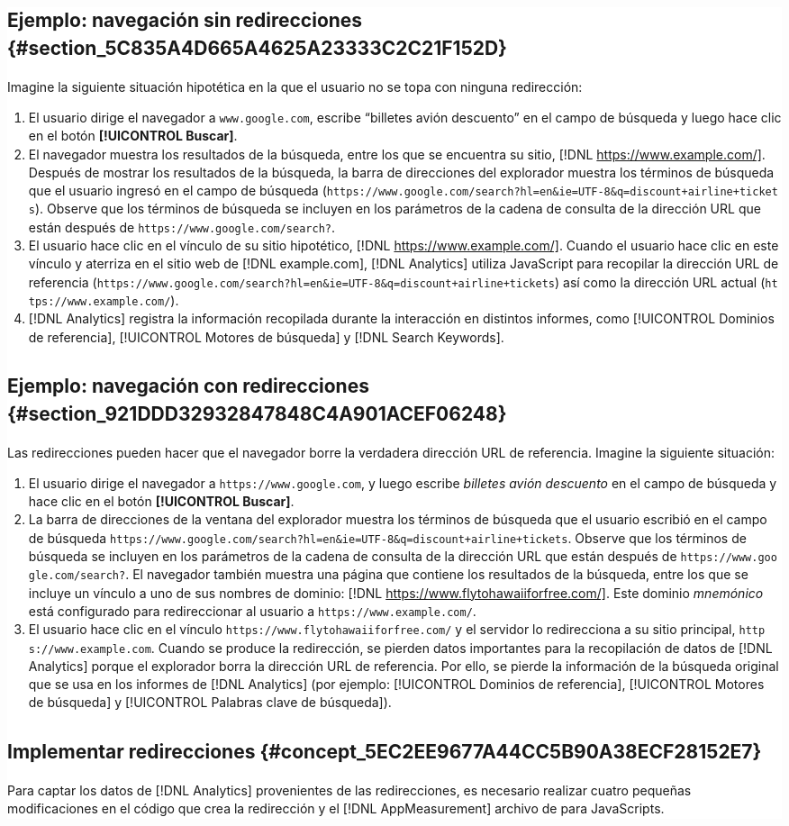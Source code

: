 ## Ejemplo: navegación sin redirecciones {#section_5C835A4D665A4625A23333C2C21F152D}

Imagine la siguiente situación hipotética en la que el usuario no se topa con ninguna redirección:

1. El usuario dirige el navegador a `www.google.com`, escribe “billetes avión descuento” en el campo de búsqueda y luego hace clic en el botón **[!UICONTROL Buscar]**.
1. El navegador muestra los resultados de la búsqueda, entre los que se encuentra su sitio, [!DNL https://www.example.com/]. Después de mostrar los resultados de la búsqueda, la barra de direcciones del explorador muestra los términos de búsqueda que el usuario ingresó en el campo de búsqueda (`https://www.google.com/search?hl=en&ie=UTF-8&q=discount+airline+tickets`). Observe que los términos de búsqueda se incluyen en los parámetros de la cadena de consulta de la dirección URL que están después de `https://www.google.com/search?`.
1. El usuario hace clic en el vínculo de su sitio hipotético, [!DNL https://www.example.com/]. Cuando el usuario hace clic en este vínculo y aterriza en el sitio web de [!DNL example.com], [!DNL Analytics] utiliza JavaScript para recopilar la dirección URL de referencia (`https://www.google.com/search?hl=en&ie=UTF-8&q=discount+airline+tickets`) así como la dirección URL actual (`https://www.example.com/`).
1. [!DNL Analytics] registra la información recopilada durante la interacción en distintos informes, como [!UICONTROL Dominios de referencia], [!UICONTROL Motores de búsqueda] y [!DNL Search Keywords].

## Ejemplo: navegación con redirecciones {#section_921DDD32932847848C4A901ACEF06248}

Las redirecciones pueden hacer que el navegador borre la verdadera dirección URL de referencia. Imagine la siguiente situación:

1. El usuario dirige el navegador a `https://www.google.com`, y luego escribe *billetes avión descuento* en el campo de búsqueda y hace clic en el botón **[!UICONTROL Buscar]**.
1. La barra de direcciones de la ventana del explorador muestra los términos de búsqueda que el usuario escribió en el campo de búsqueda `https://www.google.com/search?hl=en&ie=UTF-8&q=discount+airline+tickets`. Observe que los términos de búsqueda se incluyen en los parámetros de la cadena de consulta de la dirección URL que están después de `https://www.google.com/search?`. El navegador también muestra una página que contiene los resultados de la búsqueda, entre los que se incluye un vínculo a uno de sus nombres de dominio: [!DNL https://www.flytohawaiiforfree.com/]. Este dominio *mnemónico* está configurado para redireccionar al usuario a `https://www.example.com/`.
1. El usuario hace clic en el vínculo `https://www.flytohawaiiforfree.com/` y el servidor lo redirecciona a su sitio principal, `https://www.example.com`. Cuando se produce la redirección, se pierden datos importantes para la recopilación de datos de [!DNL Analytics] porque el explorador borra la dirección URL de referencia. Por ello, se pierde la información de la búsqueda original que se usa en los informes de [!DNL Analytics] (por ejemplo: [!UICONTROL Dominios de referencia], [!UICONTROL Motores de búsqueda] y [!UICONTROL Palabras clave de búsqueda]).

## Implementar redirecciones {#concept_5EC2EE9677A44CC5B90A38ECF28152E7}

Para captar los datos de [!DNL Analytics] provenientes de las redirecciones, es necesario realizar cuatro pequeñas modificaciones en el código que crea la redirección y el [!DNL AppMeasurement] archivo de para JavaScripts.
